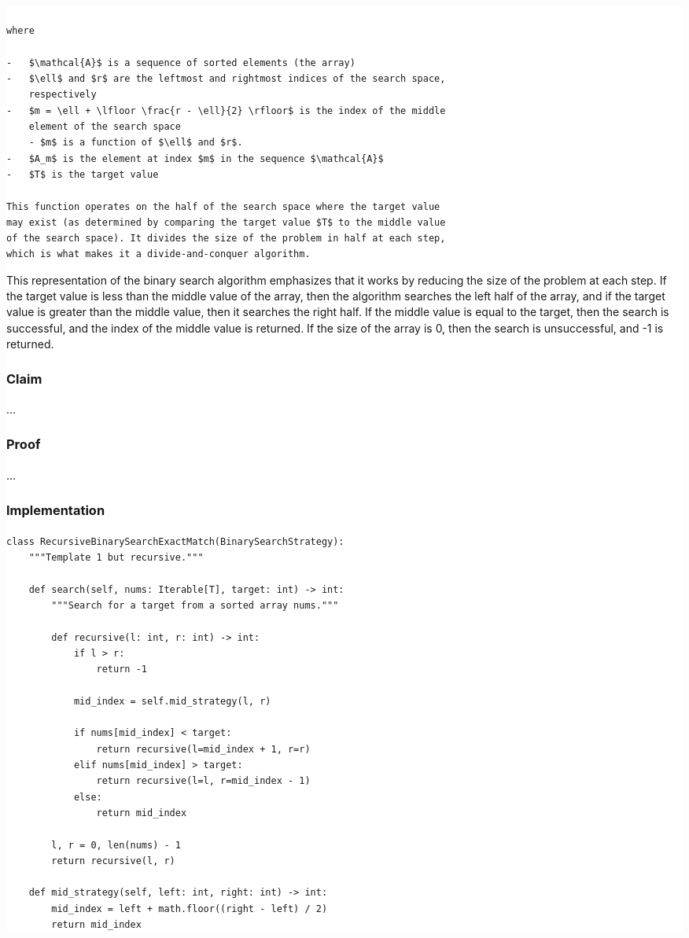 ```{prf:algorithm} Mathematical Representation

where

-   $\mathcal{A}$ is a sequence of sorted elements (the array)
-   $\ell$ and $r$ are the leftmost and rightmost indices of the search space,
    respectively
-   $m = \ell + \lfloor \frac{r - \ell}{2} \rfloor$ is the index of the middle
    element of the search space
    - $m$ is a function of $\ell$ and $r$.
-   $A_m$ is the element at index $m$ in the sequence $\mathcal{A}$
-   $T$ is the target value

This function operates on the half of the search space where the target value
may exist (as determined by comparing the target value $T$ to the middle value
of the search space). It divides the size of the problem in half at each step,
which is what makes it a divide-and-conquer algorithm.
```

This representation of the binary search algorithm emphasizes that it works by
reducing the size of the problem at each step. If the target value is less than
the middle value of the array, then the algorithm searches the left half of the
array, and if the target value is greater than the middle value, then it
searches the right half. If the middle value is equal to the target, then the
search is successful, and the index of the middle value is returned. If the size
of the array is 0, then the search is unsuccessful, and -1 is returned.

### Claim

...

### Proof

...

### Implementation

```{code-cell} ipython3
class RecursiveBinarySearchExactMatch(BinarySearchStrategy):
    """Template 1 but recursive."""

    def search(self, nums: Iterable[T], target: int) -> int:
        """Search for a target from a sorted array nums."""

        def recursive(l: int, r: int) -> int:
            if l > r:
                return -1

            mid_index = self.mid_strategy(l, r)

            if nums[mid_index] < target:
                return recursive(l=mid_index + 1, r=r)
            elif nums[mid_index] > target:
                return recursive(l=l, r=mid_index - 1)
            else:
                return mid_index

        l, r = 0, len(nums) - 1
        return recursive(l, r)

    def mid_strategy(self, left: int, right: int) -> int:
        mid_index = left + math.floor((right - left) / 2)
        return mid_index
```
